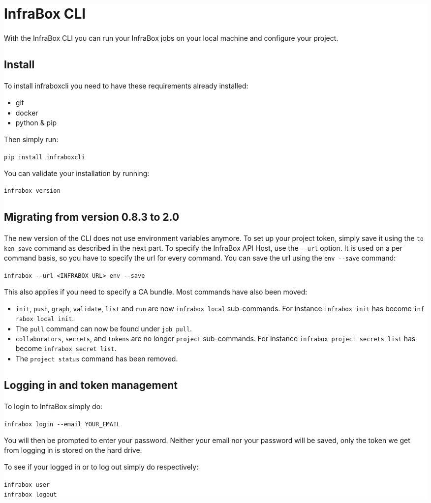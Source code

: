 # InfraBox CLI
With the InfraBox CLI you can run your InfraBox jobs on your local machine and configure your project.

## Install
To install infraboxcli you need to have these requirements already installed:

- git
- docker
- python & pip

Then simply run:

    pip install infraboxcli

You can validate your installation by running:

    infrabox version

## Migrating from version 0.8.3 to 2.0

The new version of the CLI does not use environment variables anymore.
To set up your project token, simply save it using the `token save` command as described in the next part.
To specify the InfraBox API Host, use the `--url` option. It is used on a per command basis, so you have to specify the
url for every command. You can save the url using the `env --save` command:

    infrabox --url <INFRABOX_URL> env --save

This also applies if you need to specify a CA bundle.
Most commands have also been moved:
*   `init`, `push`, `graph`, `validate`, `list` and `run` are now `infrabox local` sub-commands.
    For instance `infrabox init` has become `infrabox local init`.
*   The `pull` command can now be found under `job pull`.
*   `collaborators`, `secrets`, and `tokens` are no longer `project` sub-commands.
    For instance `infrabox project secrets list` has become `infrabox secret list`.
*   The `project status` command has been removed.

## Logging in and token management

To login to InfraBox simply do:

    infrabox login --email YOUR_EMAIL

You will then be prompted to enter your password. Neither your email nor your password will be saved, 
only the token we get from logging in is stored on the hard drive.

To see if your logged in or to log out simply do respectively:

    infrabox user
    infrabox logout
